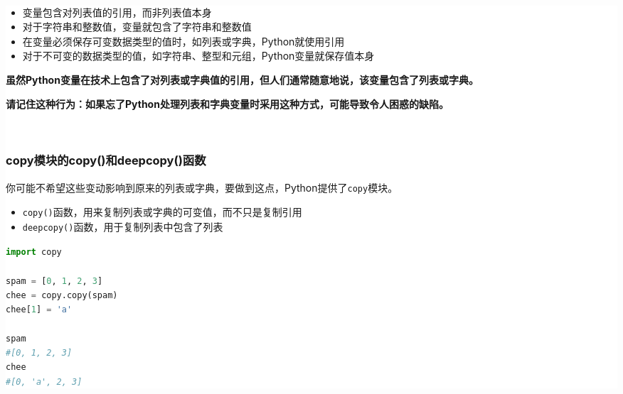 - 变量包含对列表值的引用，而非列表值本身
- 对于字符串和整数值，变量就包含了字符串和整数值
- 在变量必须保存可变数据类型的值时，如列表或字典，Python就使用引用
- 对于不可变的数据类型的值，如字符串、整型和元组，Python变量就保存值本身

**虽然Python变量在技术上包含了对列表或字典值的引用，但人们通常随意地说，该变量包含了列表或字典。**

**请记住这种行为：如果忘了Python处理列表和字典变量时采用这种方式，可能导致令人困惑的缺陷。**

<br>

### copy模块的copy()和deepcopy()函数

你可能不希望这些变动影响到原来的列表或字典，要做到这点，Python提供了`copy`模块。

- `copy()`函数，用来复制列表或字典的可变值，而不只是复制引用
- `deepcopy()`函数，用于复制列表中包含了列表

```py
import copy

spam = [0, 1, 2, 3]
chee = copy.copy(spam)
chee[1] = 'a'

spam
#[0, 1, 2, 3]
chee
#[0, 'a', 2, 3]

```





















































